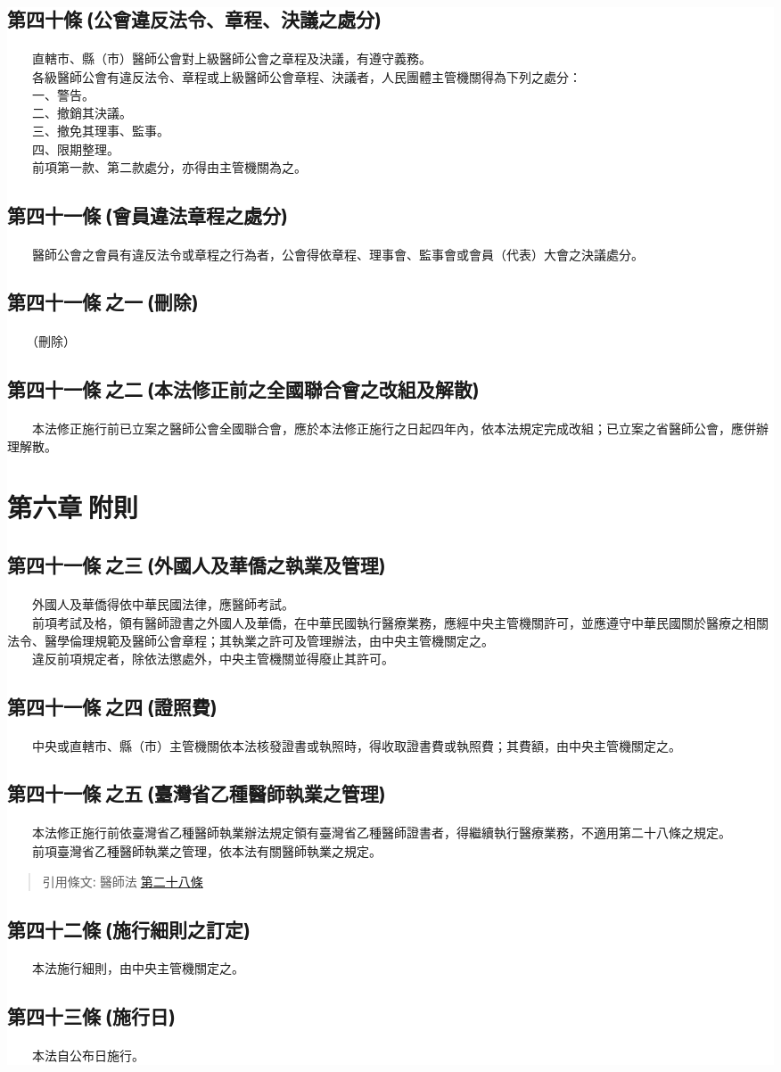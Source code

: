 
第四十條 (公會違反法令、章程、決議之處分)
-----------------------------------------
　　直轄市、縣（市）醫師公會對上級醫師公會之章程及決議，有遵守義務。  
　　各級醫師公會有違反法令、章程或上級醫師公會章程、決議者，人民團體主管機關得為下列之處分：  
　　一、警告。  
　　二、撤銷其決議。  
　　三、撤免其理事、監事。  
　　四、限期整理。  
　　前項第一款、第二款處分，亦得由主管機關為之。  


第四十一條 (會員違法章程之處分)
-------------------------------
　　醫師公會之會員有違反法令或章程之行為者，公會得依章程、理事會、監事會或會員（代表）大會之決議處分。  


第四十一條 之一 (刪除)
----------------------
　　（刪除）  


第四十一條 之二 (本法修正前之全國聯合會之改組及解散)
----------------------------------------------------
　　本法修正施行前已立案之醫師公會全國聯合會，應於本法修正施行之日起四年內，依本法規定完成改組；已立案之省醫師公會，應併辦理解散。  


第六章  附則
============
第四十一條 之三 (外國人及華僑之執業及管理)
------------------------------------------
　　外國人及華僑得依中華民國法律，應醫師考試。  
　　前項考試及格，領有醫師證書之外國人及華僑，在中華民國執行醫療業務，應經中央主管機關許可，並應遵守中華民國關於醫療之相關法令、醫學倫理規範及醫師公會章程；其執業之許可及管理辦法，由中央主管機關定之。  
　　違反前項規定者，除依法懲處外，中央主管機關並得廢止其許可。  


第四十一條 之四 (證照費)
------------------------
　　中央或直轄市、縣（市）主管機關依本法核發證書或執照時，得收取證書費或執照費；其費額，由中央主管機關定之。  


第四十一條 之五 (臺灣省乙種醫師執業之管理)
------------------------------------------
　　本法修正施行前依臺灣省乙種醫師執業辦法規定領有臺灣省乙種醫師證書者，得繼續執行醫療業務，不適用第二十八條之規定。  
　　前項臺灣省乙種醫師執業之管理，依本法有關醫師執業之規定。  
> 引用條文: 醫師法 [第二十八條](../../衛生社福/醫政/醫師法.md#第二十八條-罰則)



第四十二條 (施行細則之訂定)
---------------------------
　　本法施行細則，由中央主管機關定之。  


第四十三條 (施行日)
-------------------
　　本法自公布日施行。